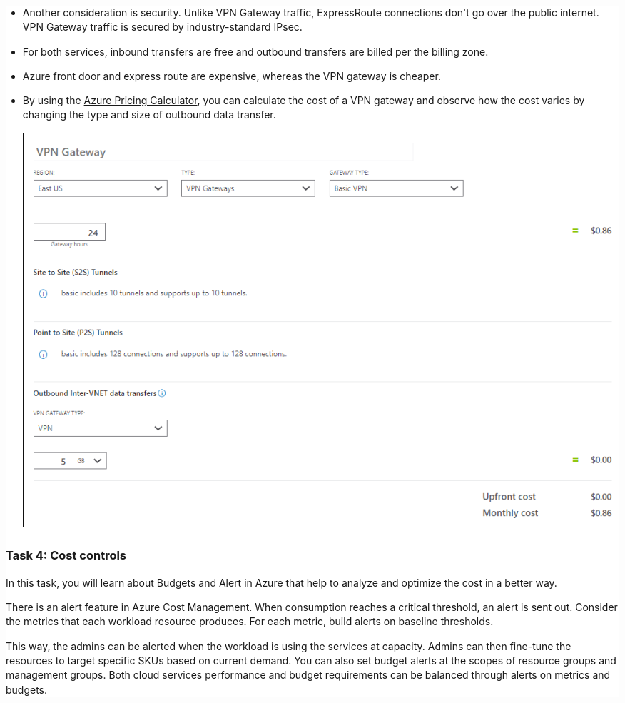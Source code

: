 * Another consideration is security. Unlike VPN Gateway traffic, ExpressRoute connections don't go over the public internet. VPN Gateway traffic is secured by industry-standard IPsec.

* For both services, inbound transfers are free and outbound transfers are billed per the billing zone.
 
* Azure front door and express route are expensive, whereas the VPN gateway is cheaper.
 
* By using the [Azure Pricing Calculator](https://azure.microsoft.com/pricing/calculator/), you can calculate the cost of a VPN gateway and observe how the cost varies by changing the type and size of outbound data transfer.
 
   ![](media/VPN01.png)



### **Task 4: Cost controls**

In this task, you will learn about Budgets and Alert in Azure that help to analyze and optimize the cost in a better way.

There is an alert feature in Azure Cost Management. When consumption reaches a critical threshold, an alert is sent out. Consider the metrics that each workload resource produces. For each metric, build alerts on baseline thresholds. 

This way, the admins can be alerted when the workload is using the services at capacity. Admins can then fine-tune the resources to target specific SKUs based on current demand. You can also set budget alerts at the scopes of resource groups and management groups. Both cloud services performance and budget requirements can be balanced through alerts on metrics and budgets.
